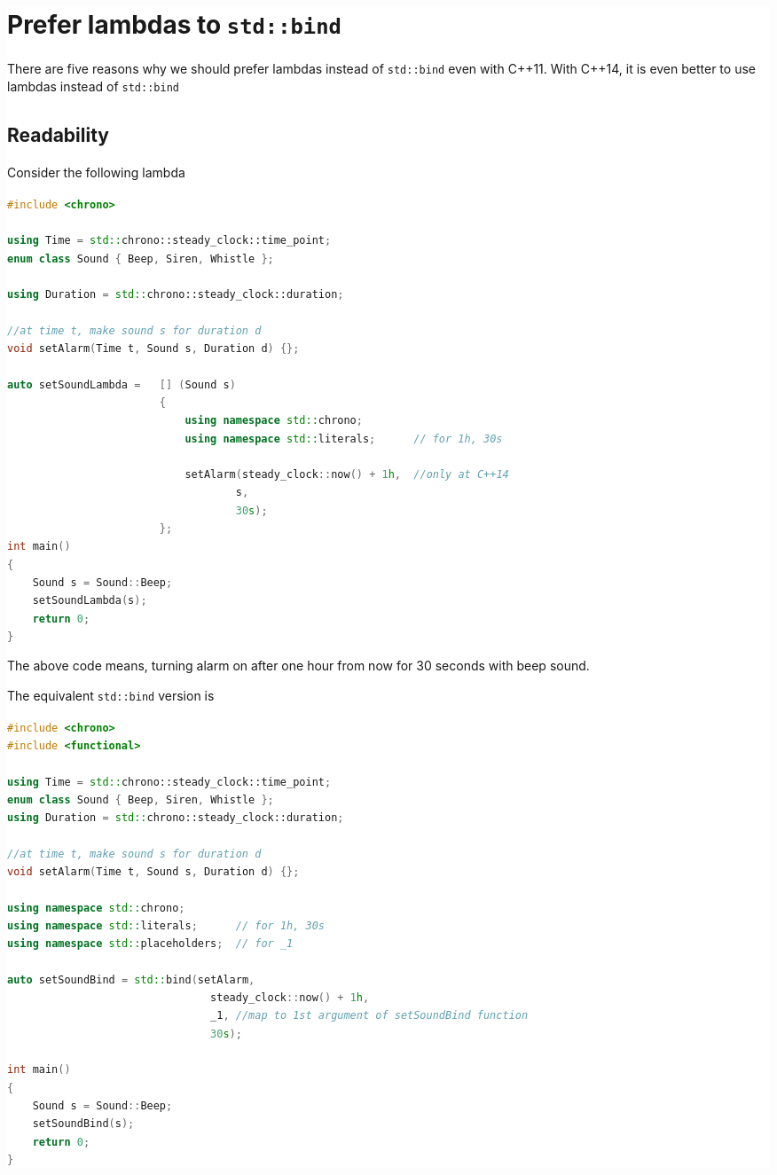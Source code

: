 # Prefer lambdas to `std::bind`
There are five reasons why we should prefer lambdas instead of `std::bind` even with C++11. With C++14, it is even better to use lambdas instead of `std::bind`
## Readability
Consider the following lambda
```c++
#include <chrono>

using Time = std::chrono::steady_clock::time_point;
enum class Sound { Beep, Siren, Whistle };

using Duration = std::chrono::steady_clock::duration;

//at time t, make sound s for duration d
void setAlarm(Time t, Sound s, Duration d) {};

auto setSoundLambda =   [] (Sound s) 
                        {
                            using namespace std::chrono;
                            using namespace std::literals;      // for 1h, 30s

                            setAlarm(steady_clock::now() + 1h,  //only at C++14
                                    s,
                                    30s);
                        };
int main()
{
    Sound s = Sound::Beep;
    setSoundLambda(s);
    return 0;    
}
```
The above code means, turning alarm on after one hour from now for 30 seconds with beep sound.

The equivalent `std::bind` version is
```c++
#include <chrono>
#include <functional>

using Time = std::chrono::steady_clock::time_point;
enum class Sound { Beep, Siren, Whistle };
using Duration = std::chrono::steady_clock::duration;

//at time t, make sound s for duration d
void setAlarm(Time t, Sound s, Duration d) {};

using namespace std::chrono;
using namespace std::literals;      // for 1h, 30s
using namespace std::placeholders;  // for _1

auto setSoundBind = std::bind(setAlarm, 
                                steady_clock::now() + 1h, 
                                _1, //map to 1st argument of setSoundBind function
                                30s);

int main()
{
    Sound s = Sound::Beep;
    setSoundBind(s);
    return 0;    
}
```